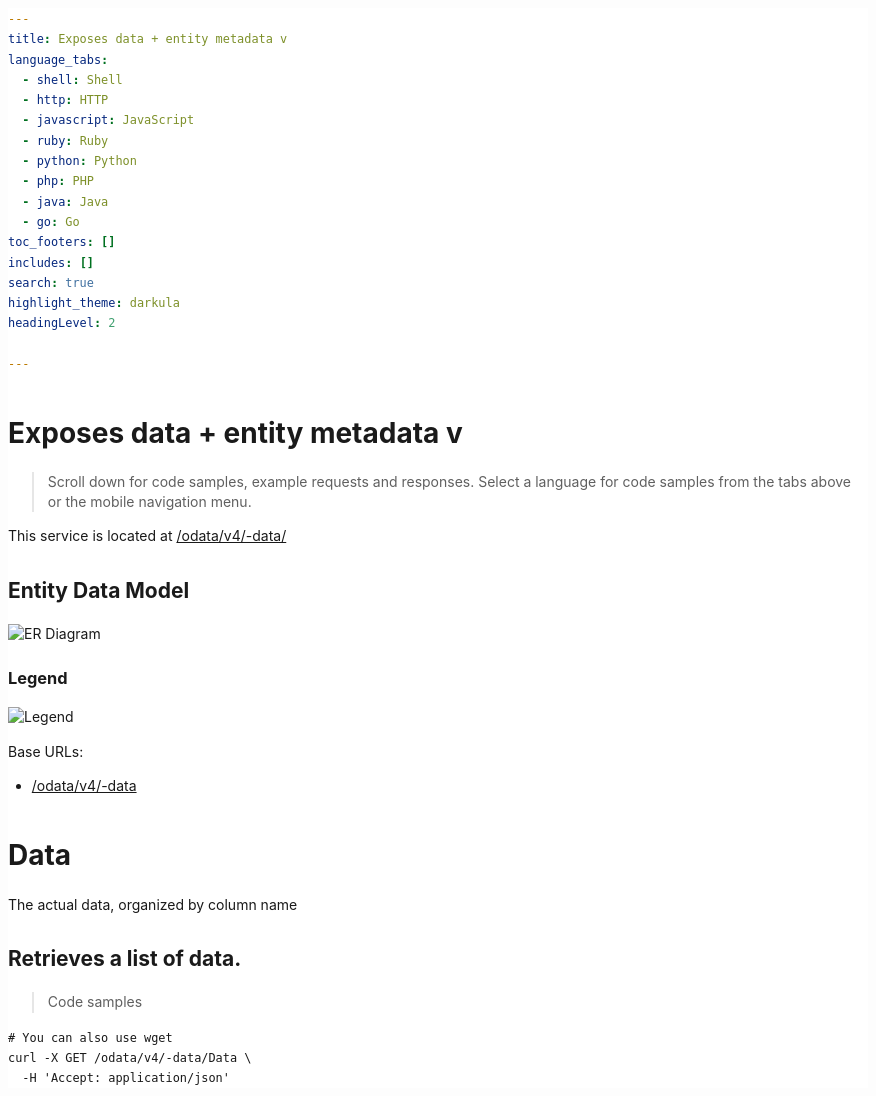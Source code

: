 ```yaml
---
title: Exposes data + entity metadata v
language_tabs:
  - shell: Shell
  - http: HTTP
  - javascript: JavaScript
  - ruby: Ruby
  - python: Python
  - php: PHP
  - java: Java
  - go: Go
toc_footers: []
includes: []
search: true
highlight_theme: darkula
headingLevel: 2

---
```




<h1 id="">Exposes data + entity metadata v</h1>

> Scroll down for code samples, example requests and responses. Select a language for code samples from the tabs above or the mobile navigation menu.

This service is located at [/odata/v4/-data/](/odata/v4/-data/)

## Entity Data Model
![ER Diagram](https://yuml.me/diagram/class/[Entities{bg:lightslategray}],[Entities]-*[Entities_columns],[Data{bg:lightslategray}],[Data]++-*[Data_record],[Entities_columns{bg:lightslategray}],[Data_record],[Entities_columns%20{bg:lawngreen}]++-*>[Entities_columns],[Data%20{bg:lawngreen}]++-*>[Data],[Entities%20{bg:lawngreen}]++-*>[Entities])

### Legend
![Legend](https://yuml.me/diagram/plain;dir:TB;scale:60/class/[External.Type{bg:whitesmoke}],[ComplexType],[EntityType{bg:lightslategray}],[EntitySet/Singleton/Operation{bg:lawngreen}])

Base URLs:

* <a href="/odata/v4/-data">/odata/v4/-data</a>

<h1 id="-data">Data</h1>

The actual data, organized by column name

## Retrieves a list of data.

> Code samples

```shell
# You can also use wget
curl -X GET /odata/v4/-data/Data \
  -H 'Accept: application/json'

```
